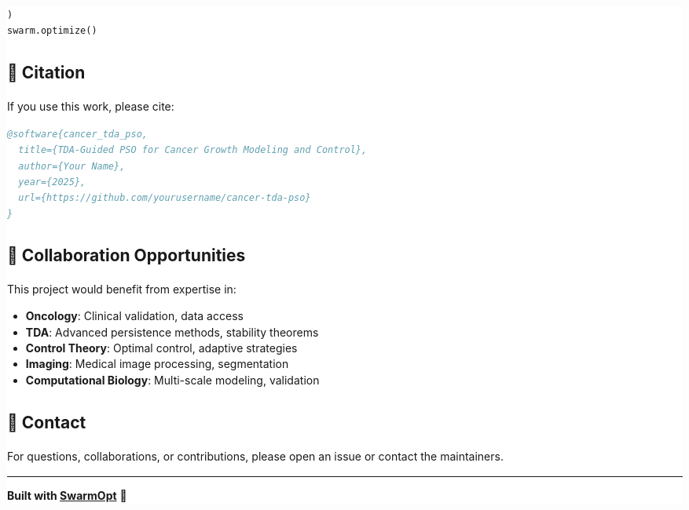```python
)
swarm.optimize()
```

## 📝 Citation

If you use this work, please cite:
```bibtex
@software{cancer_tda_pso,
  title={TDA-Guided PSO for Cancer Growth Modeling and Control},
  author={Your Name},
  year={2025},
  url={https://github.com/yourusername/cancer-tda-pso}
}
```

## 🤝 Collaboration Opportunities

This project would benefit from expertise in:
- **Oncology**: Clinical validation, data access
- **TDA**: Advanced persistence methods, stability theorems
- **Control Theory**: Optimal control, adaptive strategies
- **Imaging**: Medical image processing, segmentation
- **Computational Biology**: Multi-scale modeling, validation

## 📧 Contact

For questions, collaborations, or contributions, please open an issue or contact the maintainers.

---

**Built with [SwarmOpt](https://github.com/SioKCronin/swarmopt)** 🐝
